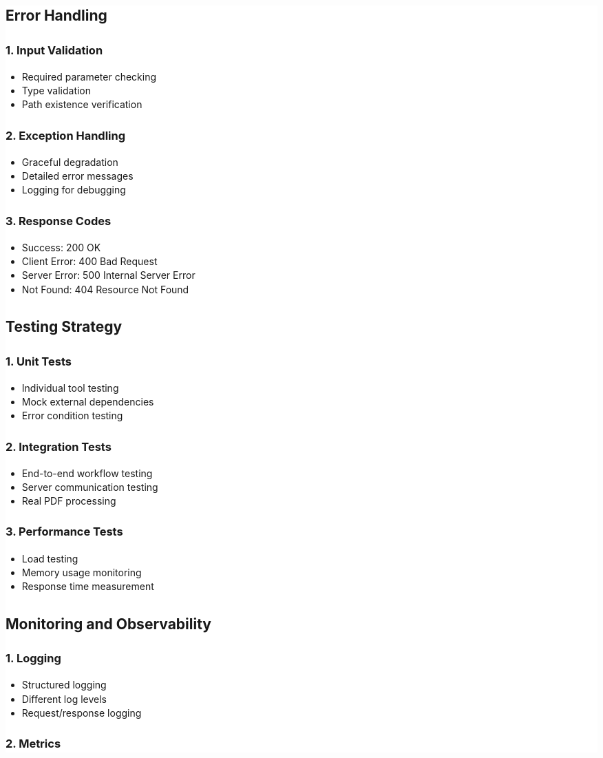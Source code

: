## Error Handling

### 1. Input Validation

- Required parameter checking
- Type validation
- Path existence verification

### 2. Exception Handling

- Graceful degradation
- Detailed error messages
- Logging for debugging

### 3. Response Codes

- Success: 200 OK
- Client Error: 400 Bad Request
- Server Error: 500 Internal Server Error
- Not Found: 404 Resource Not Found

## Testing Strategy

### 1. Unit Tests

- Individual tool testing
- Mock external dependencies
- Error condition testing

### 2. Integration Tests

- End-to-end workflow testing
- Server communication testing
- Real PDF processing

### 3. Performance Tests

- Load testing
- Memory usage monitoring
- Response time measurement

## Monitoring and Observability

### 1. Logging

- Structured logging
- Different log levels
- Request/response logging

### 2. Metrics
